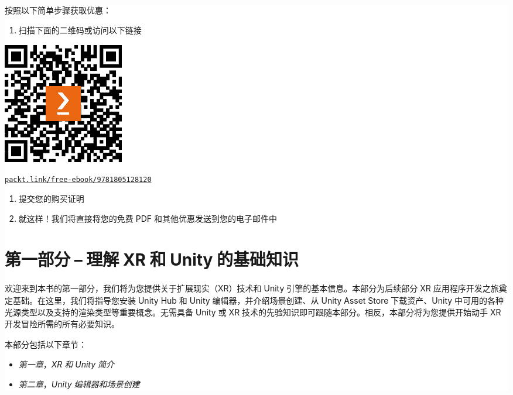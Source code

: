 按照以下简单步骤获取优惠：

1.  扫描下面的二维码或访问以下链接

![免费 PDF 二维码](img/B20869_QR_Free_PDF.jpg)

[`packt.link/free-ebook/9781805128120`](https://packt.link/free-ebook/9781805128120)

1.  提交您的购买证明

1.  就这样！我们将直接将您的免费 PDF 和其他优惠发送到您的电子邮件中

# 第一部分 – 理解 XR 和 Unity 的基础知识

欢迎来到本书的第一部分，我们将为您提供关于扩展现实（XR）技术和 Unity 引擎的基本信息。本部分为后续部分 XR 应用程序开发之旅奠定基础。在这里，我们将指导您安装 Unity Hub 和 Unity 编辑器，并介绍场景创建、从 Unity Asset Store 下载资产、Unity 中可用的各种光源类型以及支持的渲染类型等重要概念。无需具备 Unity 或 XR 技术的先验知识即可跟随本部分。相反，本部分将为您提供开始动手 XR 开发冒险所需的所有必要知识。

本部分包括以下章节：

+   *第一章*，*XR 和 Unity 简介*

+   *第二章*，*Unity 编辑器和场景创建*
